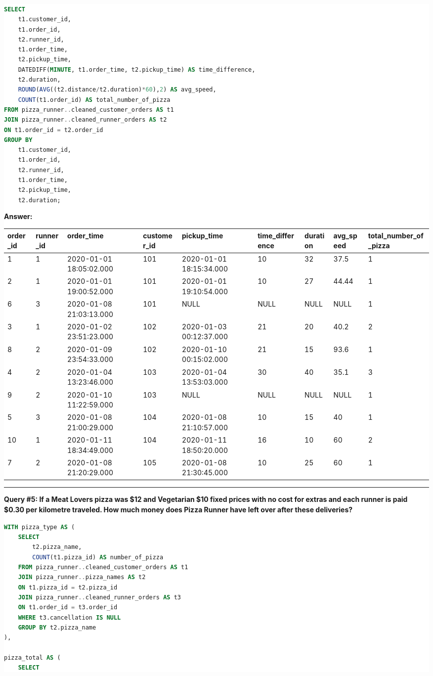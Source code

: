 ```sql
SELECT 
	t1.customer_id, 
	t1.order_id,
	t2.runner_id,
	t1.order_time, 
	t2.pickup_time, 
	DATEDIFF(MINUTE, t1.order_time, t2.pickup_time) AS time_difference,
	t2.duration, 
	ROUND(AVG((t2.distance/t2.duration)*60),2) AS avg_speed,
	COUNT(t1.order_id) AS total_number_of_pizza
FROM pizza_runner..cleaned_customer_orders AS t1
JOIN pizza_runner..cleaned_runner_orders AS t2
ON t1.order_id = t2.order_id
GROUP BY 
	t1.customer_id, 
	t1.order_id,
	t2.runner_id,
	t1.order_time, 
	t2.pickup_time, 
	t2.duration;
```
**Answer:**

| order_id | runner_id | order_time              | customer_id | pickup_time             | time_difference | duration | avg_speed | total_number_of_pizza |
| :------- | :-------- | :---------------------- | :---------- | :---------------------- | :-------------- | :------- | :-------- | :-------------------- |
| 1        | 1         | 2020-01-01 18:05:02.000 | 101         | 2020-01-01 18:15:34.000 | 10              | 32       | 37.5      | 1                     |
| 2        | 1         | 2020-01-01 19:00:52.000 | 101         | 2020-01-01 19:10:54.000 | 10              | 27       | 44.44     | 1                     |
| 6        | 3         | 2020-01-08 21:03:13.000 | 101         | NULL                    | NULL            | NULL     | NULL      | 1                     |
| 3        | 1         | 2020-01-02 23:51:23.000 | 102         | 2020-01-03 00:12:37.000 | 21              | 20       | 40.2      | 2                     |
| 8        | 2         | 2020-01-09 23:54:33.000 | 102         | 2020-01-10 00:15:02.000 | 21              | 15       | 93.6      | 1                     |
| 4        | 2         | 2020-01-04 13:23:46.000 | 103         | 2020-01-04 13:53:03.000 | 30              | 40       | 35.1      | 3                     |
| 9        | 2         | 2020-01-10 11:22:59.000 | 103         | NULL                    | NULL            | NULL     | NULL      | 1                     |
| 5        | 3         | 2020-01-08 21:00:29.000 | 104         | 2020-01-08 21:10:57.000 | 10              | 15       | 40        | 1                     |
| 10       | 1         | 2020-01-11 18:34:49.000 | 104         | 2020-01-11 18:50:20.000 | 16              | 10       | 60        | 2                     |
| 7        | 2         | 2020-01-08 21:20:29.000 | 105         | 2020-01-08 21:30:45.000 | 10              | 25       | 60        | 1                     |

---

**Query #5: If a Meat Lovers pizza was $12 and Vegetarian $10 fixed prices with no cost for extras and each runner is paid $0.30 per kilometre traveled. How much money does Pizza Runner have left over after these deliveries?**

```sql
WITH pizza_type AS (
	SELECT 
		t2.pizza_name, 
		COUNT(t1.pizza_id) AS number_of_pizza 
	FROM pizza_runner..cleaned_customer_orders AS t1
	JOIN pizza_runner..pizza_names AS t2
	ON t1.pizza_id = t2.pizza_id
	JOIN pizza_runner..cleaned_runner_orders AS t3
	ON t1.order_id = t3.order_id
	WHERE t3.cancellation IS NULL
	GROUP BY t2.pizza_name
),

pizza_total AS (
	SELECT 
```
